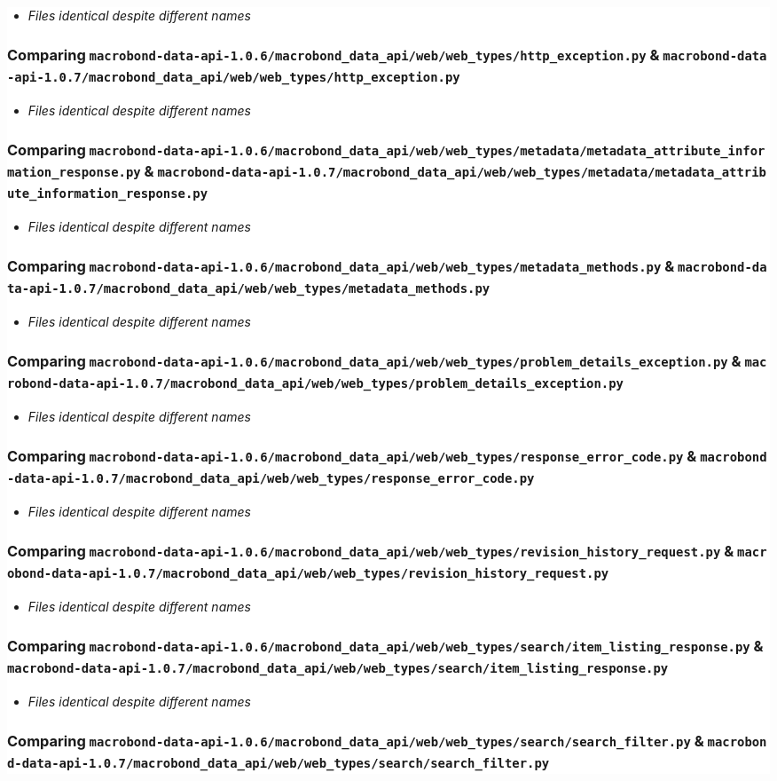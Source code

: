  * *Files identical despite different names*

### Comparing `macrobond-data-api-1.0.6/macrobond_data_api/web/web_types/http_exception.py` & `macrobond-data-api-1.0.7/macrobond_data_api/web/web_types/http_exception.py`

 * *Files identical despite different names*

### Comparing `macrobond-data-api-1.0.6/macrobond_data_api/web/web_types/metadata/metadata_attribute_information_response.py` & `macrobond-data-api-1.0.7/macrobond_data_api/web/web_types/metadata/metadata_attribute_information_response.py`

 * *Files identical despite different names*

### Comparing `macrobond-data-api-1.0.6/macrobond_data_api/web/web_types/metadata_methods.py` & `macrobond-data-api-1.0.7/macrobond_data_api/web/web_types/metadata_methods.py`

 * *Files identical despite different names*

### Comparing `macrobond-data-api-1.0.6/macrobond_data_api/web/web_types/problem_details_exception.py` & `macrobond-data-api-1.0.7/macrobond_data_api/web/web_types/problem_details_exception.py`

 * *Files identical despite different names*

### Comparing `macrobond-data-api-1.0.6/macrobond_data_api/web/web_types/response_error_code.py` & `macrobond-data-api-1.0.7/macrobond_data_api/web/web_types/response_error_code.py`

 * *Files identical despite different names*

### Comparing `macrobond-data-api-1.0.6/macrobond_data_api/web/web_types/revision_history_request.py` & `macrobond-data-api-1.0.7/macrobond_data_api/web/web_types/revision_history_request.py`

 * *Files identical despite different names*

### Comparing `macrobond-data-api-1.0.6/macrobond_data_api/web/web_types/search/item_listing_response.py` & `macrobond-data-api-1.0.7/macrobond_data_api/web/web_types/search/item_listing_response.py`

 * *Files identical despite different names*

### Comparing `macrobond-data-api-1.0.6/macrobond_data_api/web/web_types/search/search_filter.py` & `macrobond-data-api-1.0.7/macrobond_data_api/web/web_types/search/search_filter.py`
